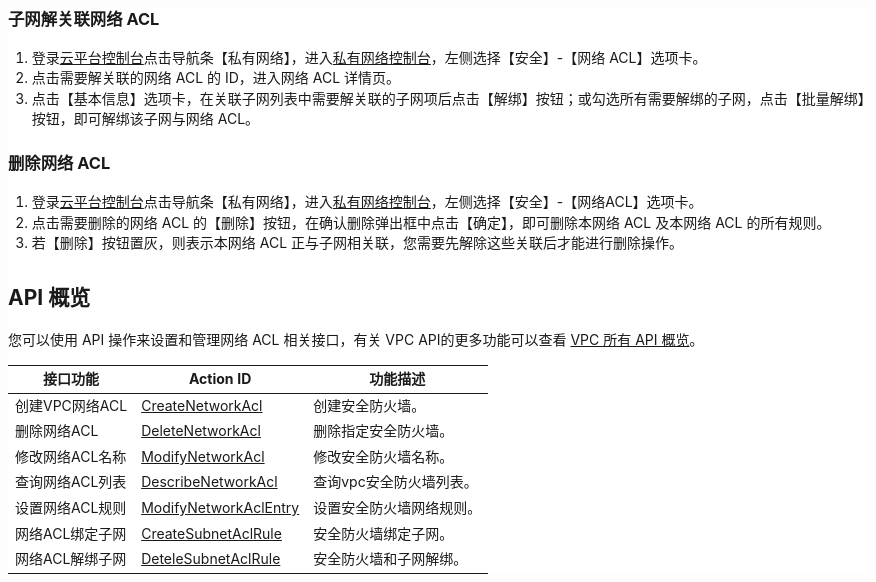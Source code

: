 ### 子网解关联网络 ACL
1) 登录[云平台控制台](http://console.tce.fsphere.cn/)点击导航条【私有网络】，进入[私有网络控制台](http://console.tce.fsphere.cn/vpc/vpc?rid=8)，左侧选择【安全】-【网络 ACL】选项卡。
2) 点击需要解关联的网络 ACL 的 ID，进入网络 ACL 详情页。
3) 点击【基本信息】选项卡，在关联子网列表中需要解关联的子网项后点击【解绑】按钮；或勾选所有需要解绑的子网，点击【批量解绑】按钮，即可解绑该子网与网络 ACL。

###  删除网络 ACL
1) 登录[云平台控制台](http://console.tce.fsphere.cn/)点击导航条【私有网络】，进入[私有网络控制台](http://console.tce.fsphere.cn/vpc/vpc?rid=8)，左侧选择【安全】-【网络ACL】选项卡。
2) 点击需要删除的网络 ACL 的【删除】按钮，在确认删除弹出框中点击【确定】，即可删除本网络 ACL 及本网络 ACL 的所有规则。
3)	若【删除】按钮置灰，则表示本网络 ACL 正与子网相关联，您需要先解除这些关联后才能进行删除操作。
 
## API 概览
您可以使用 API 操作来设置和管理网络 ACL 相关接口，有关 VPC API的更多功能可以查看 [VPC 所有 API 概览](http://tce.fsphere.cn/doc/api/245/909)。

| 接口功能 | Action ID | 功能描述 |
|---------|---------|---------|
| 创建VPC网络ACL | [CreateNetworkAcl](http://tce.fsphere.cn/doc/api/245/%E5%88%9B%E5%BB%BAVPC%E7%BD%91%E7%BB%9CACL) | 创建安全防火墙。 |
| 删除网络ACL | [DeleteNetworkAcl](http://tce.fsphere.cn/doc/api/245/%E5%88%A0%E9%99%A4%E7%BD%91%E7%BB%9CACL) | 删除指定安全防火墙。 |
| 修改网络ACL名称 | [ModifyNetworkAcl](http://tce.fsphere.cn/doc/api/245/%E4%BF%AE%E6%94%B9%E7%BD%91%E7%BB%9CACL%E5%90%8D%E7%A7%B0) | 修改安全防火墙名称。 |
| 查询网络ACL列表 | [DescribeNetworkAcl](http://tce.fsphere.cn/doc/api/245/%E6%9F%A5%E8%AF%A2%E7%BD%91%E7%BB%9CACL%E5%88%97%E8%A1%A8) | 查询vpc安全防火墙列表。 |
| 设置网络ACL规则 | [ModifyNetworkAclEntry](http://tce.fsphere.cn/doc/api/245/%E8%AE%BE%E7%BD%AE%E7%BD%91%E7%BB%9CACL%E8%A7%84%E5%88%99) | 设置安全防火墙网络规则。 |
| 网络ACL绑定子网 | [CreateSubnetAclRule](http://tce.fsphere.cn/doc/api/245/%E7%BD%91%E7%BB%9CACL%E7%BB%91%E5%AE%9A%E5%AD%90%E7%BD%91) | 安全防火墙绑定子网。 |
| 网络ACL解绑子网 | [DeteleSubnetAclRule](http://tce.fsphere.cn/doc/api/245/%E7%BD%91%E7%BB%9CACL%E8%A7%A3%E7%BB%91%E5%AD%90%E7%BD%91) | 安全防火墙和子网解绑。 |

